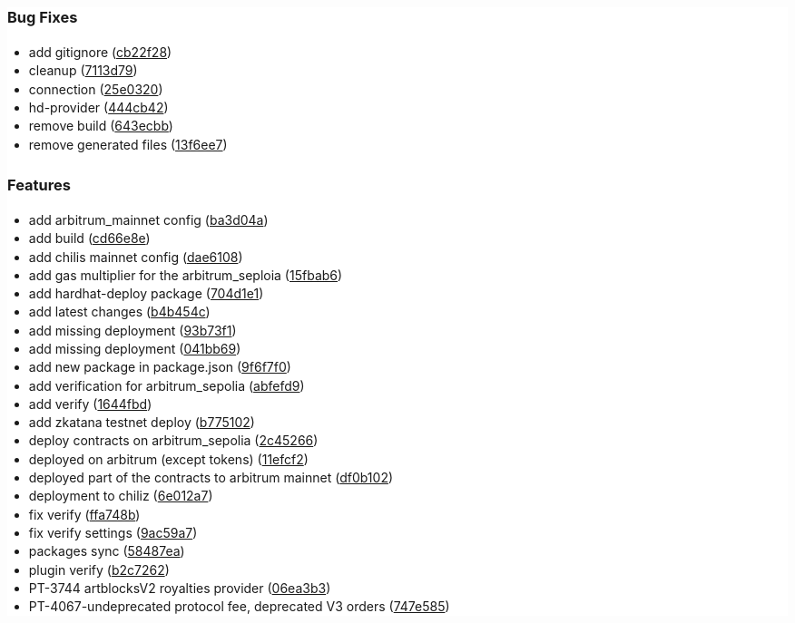 ### Bug Fixes

- add gitignore ([cb22f28](https://github.com/rarible/protocol-contracts/commit/cb22f289ca98e233f86689a259e1092241d0077e))
- cleanup ([7113d79](https://github.com/rarible/protocol-contracts/commit/7113d7921da1a1dfec4883d73014a012d6ad01ef))
- connection ([25e0320](https://github.com/rarible/protocol-contracts/commit/25e032015de29427a79f95d9a475885f26cc8ba9))
- hd-provider ([444cb42](https://github.com/rarible/protocol-contracts/commit/444cb421127fe787a3678733e46425f733e65e8b))
- remove build ([643ecbb](https://github.com/rarible/protocol-contracts/commit/643ecbbf25ca4f81ec47e2f7d3c9a6dd2b95c0b3))
- remove generated files ([13f6ee7](https://github.com/rarible/protocol-contracts/commit/13f6ee72deab87f92c65114579d33fbfc0472de4))

### Features

- add arbitrum_mainnet config ([ba3d04a](https://github.com/rarible/protocol-contracts/commit/ba3d04aec3c5a91f600b279e39b5844e847e1566))
- add build ([cd66e8e](https://github.com/rarible/protocol-contracts/commit/cd66e8e7d0919076eb5cfc778083fdf3e17cdf64))
- add chilis mainnet config ([dae6108](https://github.com/rarible/protocol-contracts/commit/dae6108373e592fa3bd3bbffe4209b508e10c2a1))
- add gas multiplier for the arbitrum_seploia ([15fbab6](https://github.com/rarible/protocol-contracts/commit/15fbab6a584bfeb0ba465d4b85ffe63f56fa9bb0))
- add hardhat-deploy package ([704d1e1](https://github.com/rarible/protocol-contracts/commit/704d1e15fad6026bf25d0fd2319f3b0254b5c15f))
- add latest changes ([b4b454c](https://github.com/rarible/protocol-contracts/commit/b4b454c1f7e2ea2d86d3babe3e0294ea6d7baefd))
- add missing deployment ([93b73f1](https://github.com/rarible/protocol-contracts/commit/93b73f184546ccf366a2f330bf12521649745a4c))
- add missing deployment ([041bb69](https://github.com/rarible/protocol-contracts/commit/041bb690294ec14f29373174c1ee25ec86ecab7b))
- add new package in package.json ([9f6f7f0](https://github.com/rarible/protocol-contracts/commit/9f6f7f05fdf5ddef49a084302d81dff224e5ab6e))
- add verification for arbitrum_sepolia ([abfefd9](https://github.com/rarible/protocol-contracts/commit/abfefd9bb95a0055a0c8386ef59072d8f9212382))
- add verify ([1644fbd](https://github.com/rarible/protocol-contracts/commit/1644fbd31d2a0c2593cb874373af4734df43ad06))
- add zkatana testnet deploy ([b775102](https://github.com/rarible/protocol-contracts/commit/b775102209edc789e5a190438215b557c20cc421))
- deploy contracts on arbitrum_sepolia ([2c45266](https://github.com/rarible/protocol-contracts/commit/2c45266ee2067229045584a19a539232db46eb0b))
- deployed on arbitrum (except tokens) ([11efcf2](https://github.com/rarible/protocol-contracts/commit/11efcf24de934f358222d91a73cd1ba758c5fd36))
- deployed part of the contracts to arbitrum mainnet ([df0b102](https://github.com/rarible/protocol-contracts/commit/df0b1022e3c04de342bebeba1ede2fde50ac0a50))
- deployment to chiliz ([6e012a7](https://github.com/rarible/protocol-contracts/commit/6e012a713804302775da782380038019984e9013))
- fix verify ([ffa748b](https://github.com/rarible/protocol-contracts/commit/ffa748b2364fb279fd586ffc4d1183aa4f99be03))
- fix verify settings ([9ac59a7](https://github.com/rarible/protocol-contracts/commit/9ac59a7621f272b43a8458413f83faad7bed52b6))
- packages sync ([58487ea](https://github.com/rarible/protocol-contracts/commit/58487ea1c48cea8ebea68185c0e612ffd31bea2f))
- plugin verify ([b2c7262](https://github.com/rarible/protocol-contracts/commit/b2c7262daaaed9fad799203932cee1ee22d4fc5d))
- PT-3744 artblocksV2 royalties provider ([06ea3b3](https://github.com/rarible/protocol-contracts/commit/06ea3b335009a6f7006199c077f17a0b3141c989))
- PT-4067-undeprecated protocol fee, deprecated V3 orders ([747e585](https://github.com/rarible/protocol-contracts/commit/747e585ff9dad2411af83014c4f5c9adbe2d8d61))